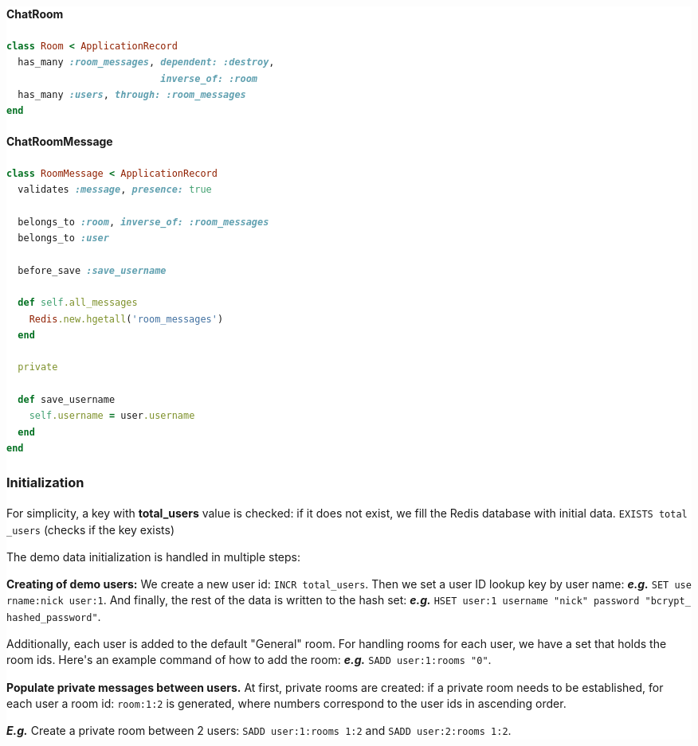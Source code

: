 #### ChatRoom

```Ruby
class Room < ApplicationRecord
  has_many :room_messages, dependent: :destroy,
                           inverse_of: :room
  has_many :users, through: :room_messages
end
```

#### ChatRoomMessage

```Ruby
class RoomMessage < ApplicationRecord
  validates :message, presence: true

  belongs_to :room, inverse_of: :room_messages
  belongs_to :user

  before_save :save_username

  def self.all_messages
    Redis.new.hgetall('room_messages')
  end

  private

  def save_username
    self.username = user.username
  end
end
```

### Initialization

For simplicity, a key with **total_users** value is checked: if it does not exist, we fill the Redis database with initial data.
`EXISTS total_users` (checks if the key exists)

The demo data initialization is handled in multiple steps:

**Creating of demo users:**
We create a new user id: `INCR total_users`. Then we set a user ID lookup key by user name: **_e.g._** `SET username:nick user:1`. And finally, the rest of the data is written to the hash set: **_e.g._** `HSET user:1 username "nick" password "bcrypt_hashed_password"`.

Additionally, each user is added to the default "General" room. For handling rooms for each user, we have a set that holds the room ids. Here's an example command of how to add the room: **_e.g._** `SADD user:1:rooms "0"`.

**Populate private messages between users.**
At first, private rooms are created: if a private room needs to be established, for each user a room id: `room:1:2` is generated, where numbers correspond to the user ids in ascending order.

**_E.g._** Create a private room between 2 users: `SADD user:1:rooms 1:2` and `SADD user:2:rooms 1:2`.
